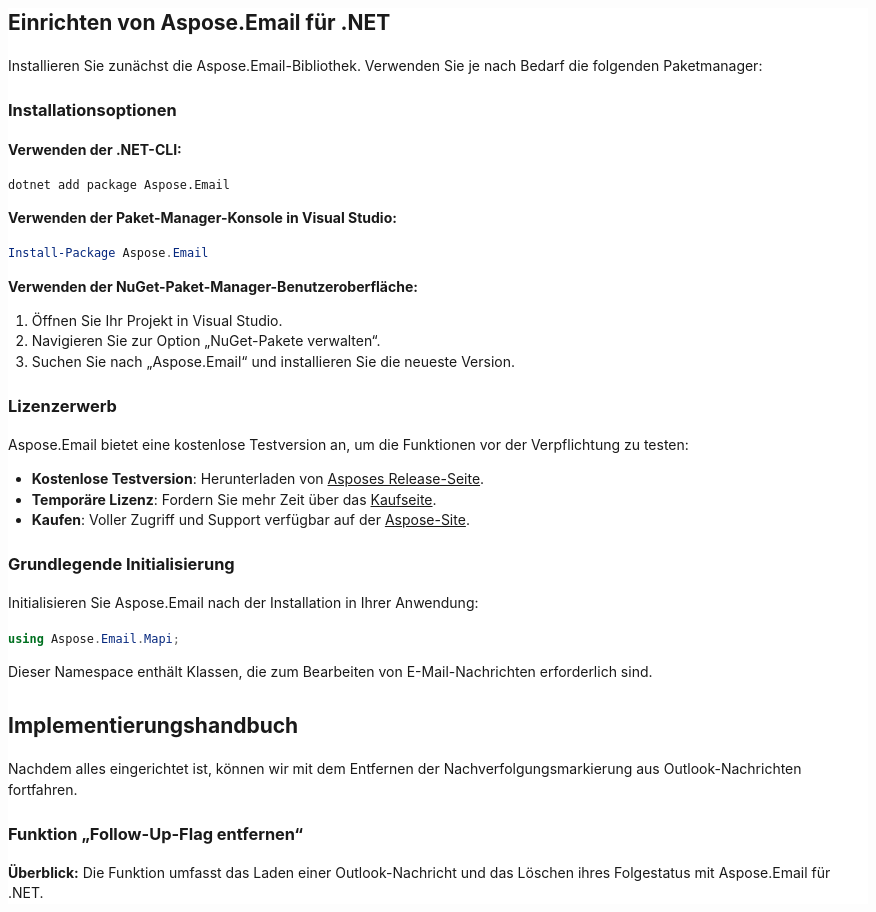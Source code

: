 ## Einrichten von Aspose.Email für .NET

Installieren Sie zunächst die Aspose.Email-Bibliothek. Verwenden Sie je nach Bedarf die folgenden Paketmanager:

### Installationsoptionen

**Verwenden der .NET-CLI:**
```bash
dotnet add package Aspose.Email
```

**Verwenden der Paket-Manager-Konsole in Visual Studio:**
```powershell
Install-Package Aspose.Email
```

**Verwenden der NuGet-Paket-Manager-Benutzeroberfläche:**
1. Öffnen Sie Ihr Projekt in Visual Studio.
2. Navigieren Sie zur Option „NuGet-Pakete verwalten“.
3. Suchen Sie nach „Aspose.Email“ und installieren Sie die neueste Version.

### Lizenzerwerb

Aspose.Email bietet eine kostenlose Testversion an, um die Funktionen vor der Verpflichtung zu testen:
- **Kostenlose Testversion**: Herunterladen von [Asposes Release-Seite](https://releases.aspose.com/email/net/).
- **Temporäre Lizenz**: Fordern Sie mehr Zeit über das [Kaufseite](https://purchase.aspose.com/temporary-license/).
- **Kaufen**: Voller Zugriff und Support verfügbar auf der [Aspose-Site](https://purchase.aspose.com/buy).

### Grundlegende Initialisierung

Initialisieren Sie Aspose.Email nach der Installation in Ihrer Anwendung:

```csharp
using Aspose.Email.Mapi;
```

Dieser Namespace enthält Klassen, die zum Bearbeiten von E-Mail-Nachrichten erforderlich sind.

## Implementierungshandbuch

Nachdem alles eingerichtet ist, können wir mit dem Entfernen der Nachverfolgungsmarkierung aus Outlook-Nachrichten fortfahren.

### Funktion „Follow-Up-Flag entfernen“

**Überblick:**
Die Funktion umfasst das Laden einer Outlook-Nachricht und das Löschen ihres Folgestatus mit Aspose.Email für .NET. 
